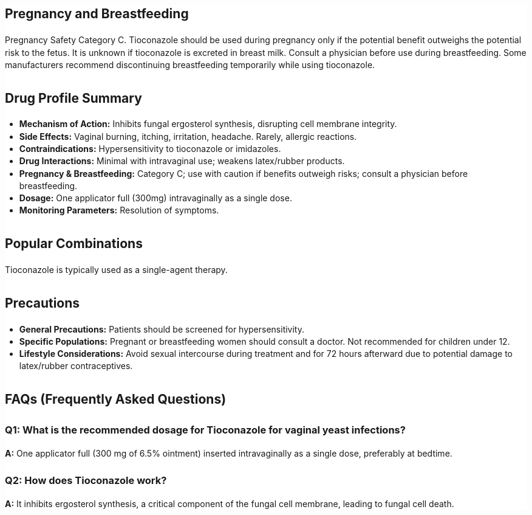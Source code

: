 ## **Pregnancy and Breastfeeding**

Pregnancy Safety Category C. Tioconazole should be used during pregnancy only if the potential benefit outweighs the potential risk to the fetus.  It is unknown if tioconazole is excreted in breast milk.  Consult a physician before use during breastfeeding.  Some manufacturers recommend discontinuing breastfeeding temporarily while using tioconazole.





## **Drug Profile Summary**

- **Mechanism of Action:** Inhibits fungal ergosterol synthesis, disrupting cell membrane integrity.
- **Side Effects:**  Vaginal burning, itching, irritation, headache. Rarely, allergic reactions.
- **Contraindications:** Hypersensitivity to tioconazole or imidazoles.
- **Drug Interactions:** Minimal with intravaginal use; weakens latex/rubber products.
- **Pregnancy & Breastfeeding:** Category C; use with caution if benefits outweigh risks; consult a physician before breastfeeding.
- **Dosage:** One applicator full (300mg) intravaginally as a single dose.
- **Monitoring Parameters:**  Resolution of symptoms.



## **Popular Combinations**

Tioconazole is typically used as a single-agent therapy.


## **Precautions**

- **General Precautions:** Patients should be screened for hypersensitivity.
- **Specific Populations:** Pregnant or breastfeeding women should consult a doctor.  Not recommended for children under 12.
- **Lifestyle Considerations:** Avoid sexual intercourse during treatment and for 72 hours afterward due to potential damage to latex/rubber contraceptives.




## **FAQs (Frequently Asked Questions)**

### **Q1: What is the recommended dosage for Tioconazole for vaginal yeast infections?**

**A:** One applicator full (300 mg of 6.5% ointment) inserted intravaginally as a single dose, preferably at bedtime.


### **Q2: How does Tioconazole work?**

**A:** It inhibits ergosterol synthesis, a critical component of the fungal cell membrane, leading to fungal cell death.
